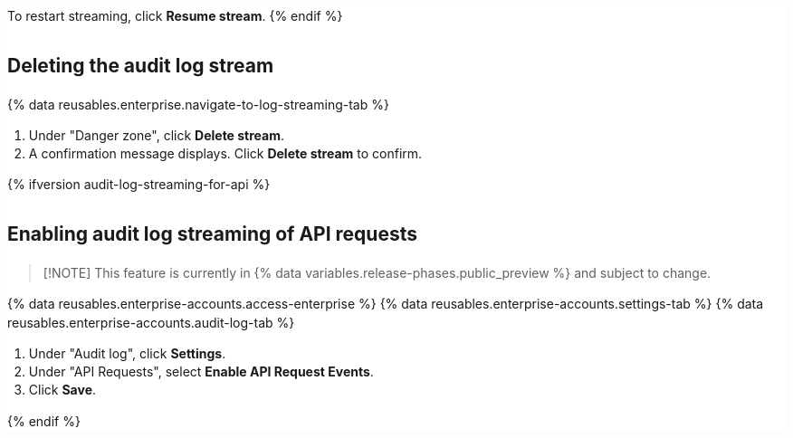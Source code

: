 To restart streaming, click **Resume stream**.
{% endif %}

## Deleting the audit log stream

{% data reusables.enterprise.navigate-to-log-streaming-tab %}
1. Under "Danger zone", click **Delete stream**.
1. A confirmation message displays. Click **Delete stream** to confirm.

{% ifversion audit-log-streaming-for-api %}

## Enabling audit log streaming of API requests

>[!NOTE] This feature is currently in {% data variables.release-phases.public_preview %} and subject to change.

{% data reusables.enterprise-accounts.access-enterprise %}
{% data reusables.enterprise-accounts.settings-tab %}
{% data reusables.enterprise-accounts.audit-log-tab %}
1. Under "Audit log", click **Settings**.
1. Under "API Requests", select **Enable API Request Events**.
1. Click **Save**.

{% endif %}
